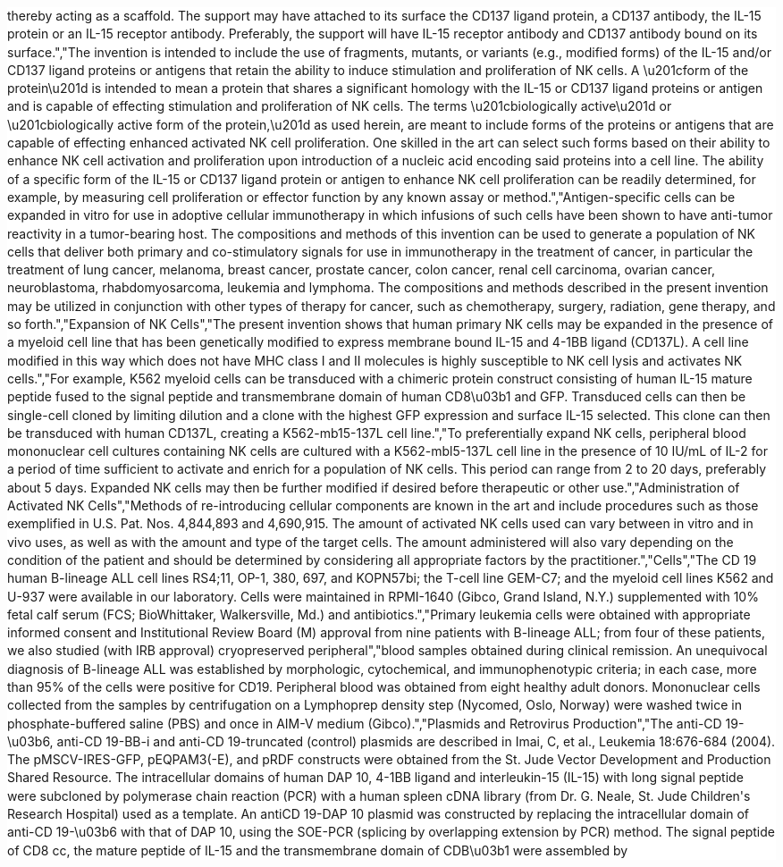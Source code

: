 thereby acting as a scaffold. The support may have attached to its surface the CD137 ligand protein, a CD137 antibody, the IL-15 protein or an IL-15 receptor antibody. Preferably, the support will have IL-15 receptor antibody and CD137 antibody bound on its surface.","The invention is intended to include the use of fragments, mutants, or variants (e.g., modified forms) of the IL-15 and\/or CD137 ligand proteins or antigens that retain the ability to induce stimulation and proliferation of NK cells. A \u201cform of the protein\u201d is intended to mean a protein that shares a significant homology with the IL-15 or CD137 ligand proteins or antigen and is capable of effecting stimulation and proliferation of NK cells. The terms \u201cbiologically active\u201d or \u201cbiologically active form of the protein,\u201d as used herein, are meant to include forms of the proteins or antigens that are capable of effecting enhanced activated NK cell proliferation. One skilled in the art can select such forms based on their ability to enhance NK cell activation and proliferation upon introduction of a nucleic acid encoding said proteins into a cell line. The ability of a specific form of the IL-15 or CD137 ligand protein or antigen to enhance NK cell proliferation can be readily determined, for example, by measuring cell proliferation or effector function by any known assay or method.","Antigen-specific cells can be expanded in vitro for use in adoptive cellular immunotherapy in which infusions of such cells have been shown to have anti-tumor reactivity in a tumor-bearing host. The compositions and methods of this invention can be used to generate a population of NK cells that deliver both primary and co-stimulatory signals for use in immunotherapy in the treatment of cancer, in particular the treatment of lung cancer, melanoma, breast cancer, prostate cancer, colon cancer, renal cell carcinoma, ovarian cancer, neuroblastoma, rhabdomyosarcoma, leukemia and lymphoma. The compositions and methods described in the present invention may be utilized in conjunction with other types of therapy for cancer, such as chemotherapy, surgery, radiation, gene therapy, and so forth.","Expansion of NK Cells","The present invention shows that human primary NK cells may be expanded in the presence of a myeloid cell line that has been genetically modified to express membrane bound IL-15 and 4-1BB ligand (CD137L). A cell line modified in this way which does not have MHC class I and II molecules is highly susceptible to NK cell lysis and activates NK cells.","For example, K562 myeloid cells can be transduced with a chimeric protein construct consisting of human IL-15 mature peptide fused to the signal peptide and transmembrane domain of human CD8\u03b1 and GFP. Transduced cells can then be single-cell cloned by limiting dilution and a clone with the highest GFP expression and surface IL-15 selected. This clone can then be transduced with human CD137L, creating a K562-mb15-137L cell line.","To preferentially expand NK cells, peripheral blood mononuclear cell cultures containing NK cells are cultured with a K562-mbl5-137L cell line in the presence of 10 IU\/mL of IL-2 for a period of time sufficient to activate and enrich for a population of NK cells. This period can range from 2 to 20 days, preferably about 5 days. Expanded NK cells may then be further modified if desired before therapeutic or other use.","Administration of Activated NK Cells","Methods of re-introducing cellular components are known in the art and include procedures such as those exemplified in U.S. Pat. Nos. 4,844,893 and 4,690,915. The amount of activated NK cells used can vary between in vitro and in vivo uses, as well as with the amount and type of the target cells. The amount administered will also vary depending on the condition of the patient and should be determined by considering all appropriate factors by the practitioner.","Cells","The CD 19 human B-lineage ALL cell lines RS4;11, OP-1, 380, 697, and KOPN57bi; the T-cell line GEM-C7; and the myeloid cell lines K562 and U-937 were available in our laboratory. Cells were maintained in RPMI-1640 (Gibco, Grand Island, N.Y.) supplemented with 10% fetal calf serum (FCS; BioWhittaker, Walkersville, Md.) and antibiotics.","Primary leukemia cells were obtained with appropriate informed consent and Institutional Review Board (M) approval from nine patients with B-lineage ALL; from four of these patients, we also studied (with IRB approval) cryopreserved peripheral","blood samples obtained during clinical remission. An unequivocal diagnosis of B-lineage ALL was established by morphologic, cytochemical, and immunophenotypic criteria; in each case, more than 95% of the cells were positive for CD19. Peripheral blood was obtained from eight healthy adult donors. Mononuclear cells collected from the samples by centrifugation on a Lymphoprep density step (Nycomed, Oslo, Norway) were washed twice in phosphate-buffered saline (PBS) and once in AIM-V medium (Gibco).","Plasmids and Retrovirus Production","The anti-CD 19-\u03b6, anti-CD 19-BB-i and anti-CD 19-truncated (control) plasmids are described in Imai, C, et al., Leukemia 18:676-684 (2004). The pMSCV-IRES-GFP, pEQPAM3(-E), and pRDF constructs were obtained from the St. Jude Vector Development and Production Shared Resource. The intracellular domains of human DAP 10, 4-1BB ligand and interleukin-15 (IL-15) with long signal peptide were subcloned by polymerase chain reaction (PCR) with a human spleen cDNA library (from Dr. G. Neale, St. Jude Children's Research Hospital) used as a template. An antiCD 19-DAP 10 plasmid was constructed by replacing the intracellular domain of anti-CD 19-\u03b6 with that of DAP 10, using the SOE-PCR (splicing by overlapping extension by PCR) method. The signal peptide of CD8 cc, the mature peptide of IL-15 and the transmembrane domain of CDB\u03b1 were assembled by